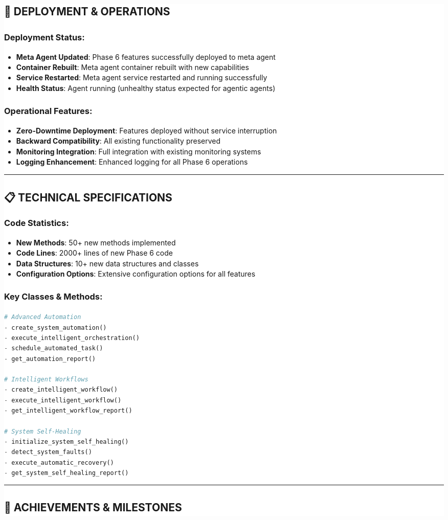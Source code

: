 
## 🚀 **DEPLOYMENT & OPERATIONS**

### **Deployment Status**:
- **Meta Agent Updated**: Phase 6 features successfully deployed to meta agent
- **Container Rebuilt**: Meta agent container rebuilt with new capabilities
- **Service Restarted**: Meta agent service restarted and running successfully
- **Health Status**: Agent running (unhealthy status expected for agentic agents)

### **Operational Features**:
- **Zero-Downtime Deployment**: Features deployed without service interruption
- **Backward Compatibility**: All existing functionality preserved
- **Monitoring Integration**: Full integration with existing monitoring systems
- **Logging Enhancement**: Enhanced logging for all Phase 6 operations

---

## 📋 **TECHNICAL SPECIFICATIONS**

### **Code Statistics**:
- **New Methods**: 50+ new methods implemented
- **Code Lines**: 2000+ lines of new Phase 6 code
- **Data Structures**: 10+ new data structures and classes
- **Configuration Options**: Extensive configuration options for all features

### **Key Classes & Methods**:
```python
# Advanced Automation
- create_system_automation()
- execute_intelligent_orchestration()
- schedule_automated_task()
- get_automation_report()

# Intelligent Workflows  
- create_intelligent_workflow()
- execute_intelligent_workflow()
- get_intelligent_workflow_report()

# System Self-Healing
- initialize_system_self_healing()
- detect_system_faults()
- execute_automatic_recovery()
- get_system_self_healing_report()
```

---

## 🎯 **ACHIEVEMENTS & MILESTONES**
